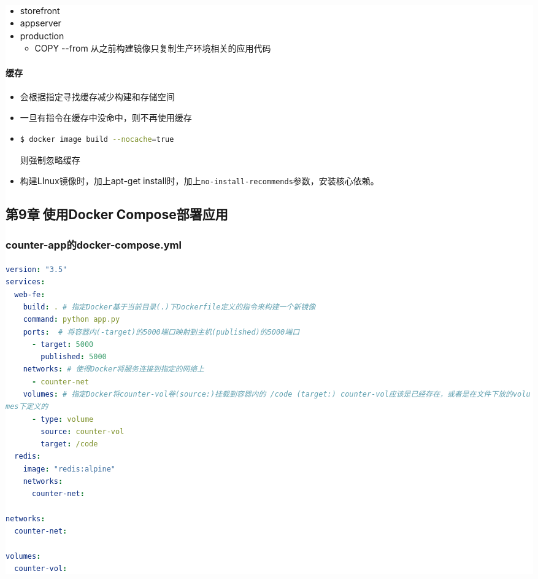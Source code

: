 - storefront
- appserver
- production
  - COPY --from 从之前构建镜像只复制生产环境相关的应用代码



#### 缓存

- 会根据指定寻找缓存减少构建和存储空间

- 一旦有指令在缓存中没命中，则不再使用缓存

- ```bash
  $ docker image build --nocache=true 
  ```

  则强制忽略缓存

- 构建LInux镜像时，加上apt-get install时，加上```no-install-recommends```参数，安装核心依赖。



## 第9章 使用Docker Compose部署应用

### counter-app的docker-compose.yml

```yaml
version: "3.5"
services:
  web-fe:
    build: . # 指定Docker基于当前目录(.)下Dockerfile定义的指令来构建一个新镜像
    command: python app.py
    ports:  # 将容器内(-target)的5000端口映射到主机(published)的5000端口
      - target: 5000
        published: 5000
    networks: # 使得Docker将服务连接到指定的网络上
      - counter-net
    volumes: # 指定Docker将counter-vol卷(source:)挂载到容器内的 /code (target:) counter-vol应该是已经存在，或者是在文件下放的volumes下定义的
      - type: volume
        source: counter-vol
        target: /code
  redis:
    image: "redis:alpine"
    networks:
      counter-net:

networks:
  counter-net:

volumes:
  counter-vol:
```
